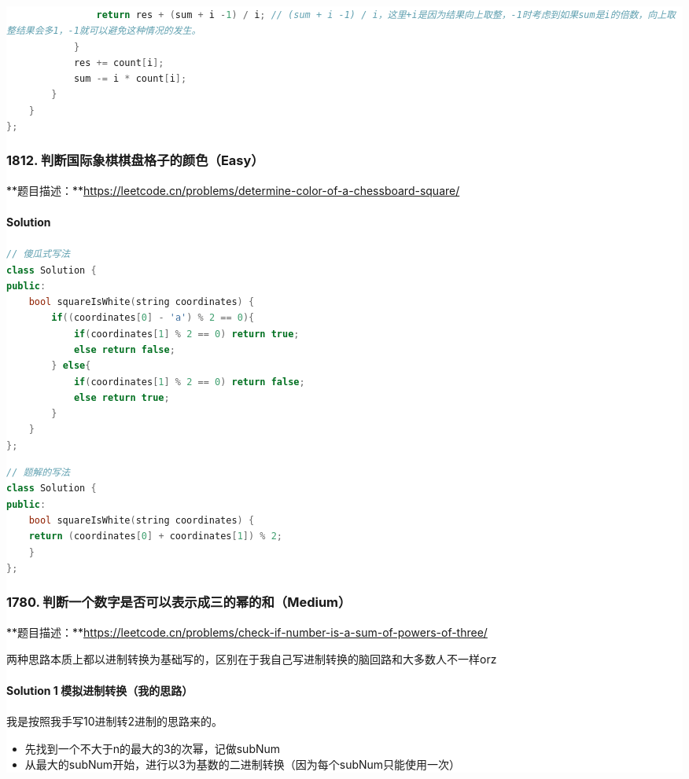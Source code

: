 ```c++
                return res + (sum + i -1) / i; // (sum + i -1) / i，这里+i是因为结果向上取整，-1时考虑到如果sum是i的倍数，向上取整结果会多1，-1就可以避免这种情况的发生。
            }
            res += count[i];
            sum -= i * count[i];
        }
    }
};
```

### 1812. 判断国际象棋棋盘格子的颜色（Easy）

**题目描述：**https://leetcode.cn/problems/determine-color-of-a-chessboard-square/

#### Solution
```c++
// 傻瓜式写法
class Solution {
public:
    bool squareIsWhite(string coordinates) {
        if((coordinates[0] - 'a') % 2 == 0){
            if(coordinates[1] % 2 == 0) return true;
            else return false;
        } else{
            if(coordinates[1] % 2 == 0) return false;
            else return true;
        }
    }
};
```

```c++
// 题解的写法
class Solution {
public:
    bool squareIsWhite(string coordinates) {
	return (coordinates[0] + coordinates[1]) % 2;
    }
};
```


### 1780. 判断一个数字是否可以表示成三的幂的和（Medium）

**题目描述：**https://leetcode.cn/problems/check-if-number-is-a-sum-of-powers-of-three/

两种思路本质上都以进制转换为基础写的，区别在于我自己写进制转换的脑回路和大多数人不一样orz

#### Solution 1 模拟进制转换（我的思路）

我是按照我手写10进制转2进制的思路来的。
- 先找到一个不大于n的最大的3的次幂，记做subNum
- 从最大的subNum开始，进行以3为基数的二进制转换（因为每个subNum只能使用一次）
